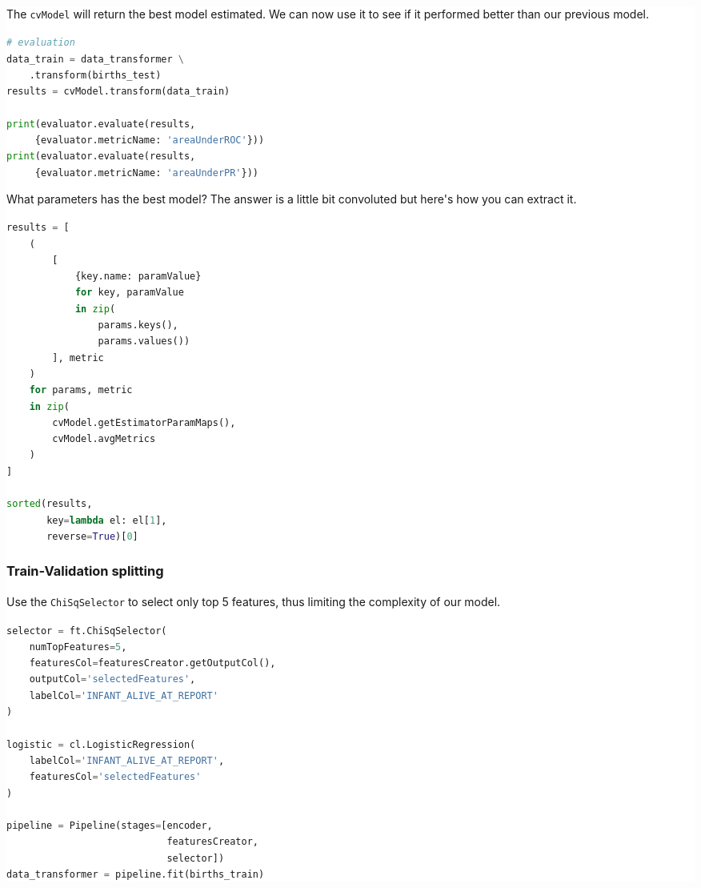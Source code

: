 

The `cvModel` will return the best model estimated. We can now use it to see if it performed better than our previous model.


```python
# evaluation
data_train = data_transformer \
    .transform(births_test)
results = cvModel.transform(data_train)

print(evaluator.evaluate(results, 
     {evaluator.metricName: 'areaUnderROC'}))
print(evaluator.evaluate(results, 
     {evaluator.metricName: 'areaUnderPR'}))
```

What parameters has the best model? The answer is a little bit convoluted but here's how you can extract it.


```python
results = [
    (
        [
            {key.name: paramValue} 
            for key, paramValue 
            in zip(
                params.keys(), 
                params.values())
        ], metric
    ) 
    for params, metric 
    in zip(
        cvModel.getEstimatorParamMaps(), 
        cvModel.avgMetrics
    )
]

sorted(results, 
       key=lambda el: el[1], 
       reverse=True)[0]
```

### Train-Validation splitting

Use the `ChiSqSelector` to select only top 5 features, thus limiting the complexity of our model.


```python
selector = ft.ChiSqSelector(
    numTopFeatures=5, 
    featuresCol=featuresCreator.getOutputCol(), 
    outputCol='selectedFeatures',
    labelCol='INFANT_ALIVE_AT_REPORT'
)

logistic = cl.LogisticRegression(
    labelCol='INFANT_ALIVE_AT_REPORT',
    featuresCol='selectedFeatures'
)

pipeline = Pipeline(stages=[encoder,
                            featuresCreator,
                            selector])
data_transformer = pipeline.fit(births_train)
```

